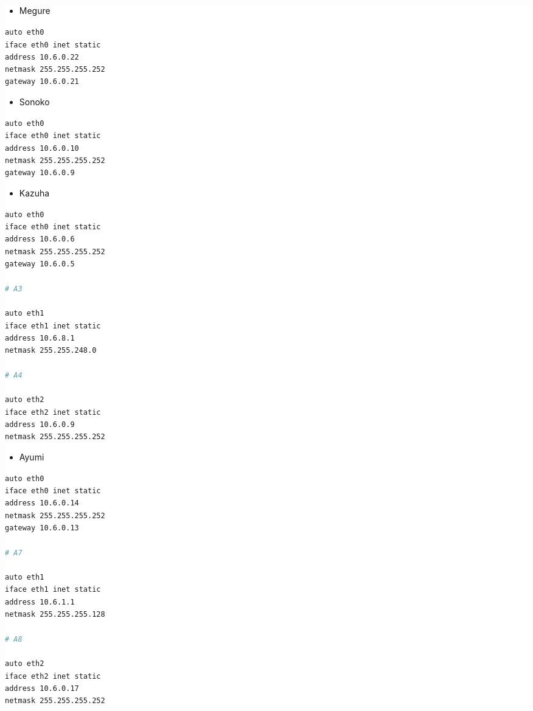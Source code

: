 - Megure

```bash
auto eth0
iface eth0 inet static
address 10.6.0.22
netmask 255.255.255.252
gateway 10.6.0.21
```

- Sonoko

```bash
auto eth0
iface eth0 inet static
address 10.6.0.10
netmask 255.255.255.252
gateway 10.6.0.9
```

- Kazuha

```bash
auto eth0
iface eth0 inet static
address 10.6.0.6
netmask 255.255.255.252
gateway 10.6.0.5

# A3

auto eth1
iface eth1 inet static
address 10.6.8.1
netmask 255.255.248.0

# A4

auto eth2
iface eth2 inet static
address 10.6.0.9
netmask 255.255.255.252
```

- Ayumi

```bash
auto eth0
iface eth0 inet static
address 10.6.0.14
netmask 255.255.255.252
gateway 10.6.0.13

# A7

auto eth1
iface eth1 inet static
address 10.6.1.1
netmask 255.255.255.128

# A8

auto eth2
iface eth2 inet static
address 10.6.0.17
netmask 255.255.255.252
```
